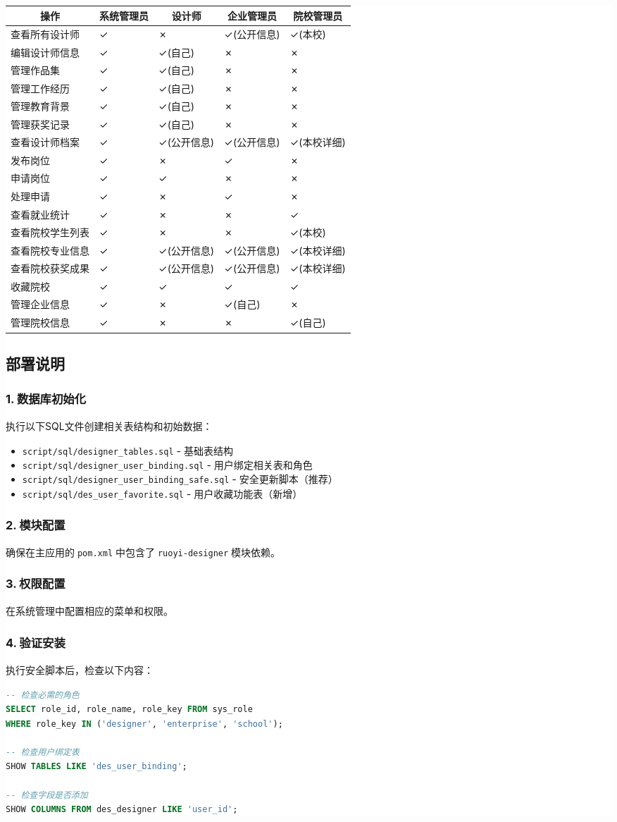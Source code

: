 | 操作 | 系统管理员 | 设计师 | 企业管理员 | 院校管理员 |
|------|------------|---------|------------|------------|
| 查看所有设计师 | ✓ | ✗ | ✓(公开信息) | ✓(本校) |
| 编辑设计师信息 | ✓ | ✓(自己) | ✗ | ✗ |
| 管理作品集 | ✓ | ✓(自己) | ✗ | ✗ |
| 管理工作经历 | ✓ | ✓(自己) | ✗ | ✗ |
| 管理教育背景 | ✓ | ✓(自己) | ✗ | ✗ |
| 管理获奖记录 | ✓ | ✓(自己) | ✗ | ✗ |
| 查看设计师档案 | ✓ | ✓(公开信息) | ✓(公开信息) | ✓(本校详细) |
| 发布岗位 | ✓ | ✗ | ✓ | ✗ |
| 申请岗位 | ✓ | ✓ | ✗ | ✗ |
| 处理申请 | ✓ | ✗ | ✓ | ✗ |
| 查看就业统计 | ✓ | ✗ | ✗ | ✓ |
| 查看院校学生列表 | ✓ | ✗ | ✗ | ✓(本校) |
| 查看院校专业信息 | ✓ | ✓(公开信息) | ✓(公开信息) | ✓(本校详细) |
| 查看院校获奖成果 | ✓ | ✓(公开信息) | ✓(公开信息) | ✓(本校详细) |
| 收藏院校 | ✓ | ✓ | ✓ | ✓ |
| 管理企业信息 | ✓ | ✗ | ✓(自己) | ✗ |
| 管理院校信息 | ✓ | ✗ | ✗ | ✓(自己) |

## 部署说明

### 1. 数据库初始化
执行以下SQL文件创建相关表结构和初始数据：
- `script/sql/designer_tables.sql` - 基础表结构
- `script/sql/designer_user_binding.sql` - 用户绑定相关表和角色
- `script/sql/designer_user_binding_safe.sql` - 安全更新脚本（推荐）
- `script/sql/des_user_favorite.sql` - 用户收藏功能表（新增）

### 2. 模块配置
确保在主应用的 `pom.xml` 中包含了 `ruoyi-designer` 模块依赖。

### 3. 权限配置
在系统管理中配置相应的菜单和权限。

### 4. 验证安装
执行安全脚本后，检查以下内容：
```sql
-- 检查必需的角色
SELECT role_id, role_name, role_key FROM sys_role 
WHERE role_key IN ('designer', 'enterprise', 'school');

-- 检查用户绑定表
SHOW TABLES LIKE 'des_user_binding';

-- 检查字段是否添加
SHOW COLUMNS FROM des_designer LIKE 'user_id';
```
